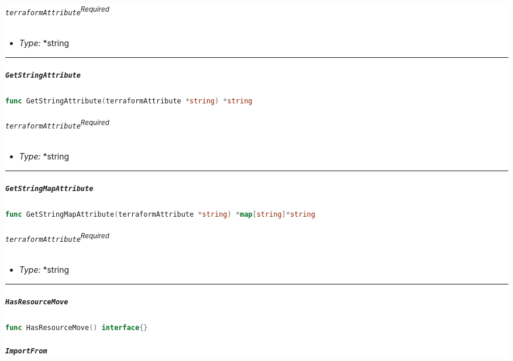 ###### `terraformAttribute`<sup>Required</sup> <a name="terraformAttribute" id="rhizo-co-terraform-provider-oci.marketplaceListingPackageAgreement.MarketplaceListingPackageAgreement.getNumberMapAttribute.parameter.terraformAttribute"></a>

- *Type:* *string

---

##### `GetStringAttribute` <a name="GetStringAttribute" id="rhizo-co-terraform-provider-oci.marketplaceListingPackageAgreement.MarketplaceListingPackageAgreement.getStringAttribute"></a>

```go
func GetStringAttribute(terraformAttribute *string) *string
```

###### `terraformAttribute`<sup>Required</sup> <a name="terraformAttribute" id="rhizo-co-terraform-provider-oci.marketplaceListingPackageAgreement.MarketplaceListingPackageAgreement.getStringAttribute.parameter.terraformAttribute"></a>

- *Type:* *string

---

##### `GetStringMapAttribute` <a name="GetStringMapAttribute" id="rhizo-co-terraform-provider-oci.marketplaceListingPackageAgreement.MarketplaceListingPackageAgreement.getStringMapAttribute"></a>

```go
func GetStringMapAttribute(terraformAttribute *string) *map[string]*string
```

###### `terraformAttribute`<sup>Required</sup> <a name="terraformAttribute" id="rhizo-co-terraform-provider-oci.marketplaceListingPackageAgreement.MarketplaceListingPackageAgreement.getStringMapAttribute.parameter.terraformAttribute"></a>

- *Type:* *string

---

##### `HasResourceMove` <a name="HasResourceMove" id="rhizo-co-terraform-provider-oci.marketplaceListingPackageAgreement.MarketplaceListingPackageAgreement.hasResourceMove"></a>

```go
func HasResourceMove() interface{}
```

##### `ImportFrom` <a name="ImportFrom" id="rhizo-co-terraform-provider-oci.marketplaceListingPackageAgreement.MarketplaceListingPackageAgreement.importFrom"></a>

